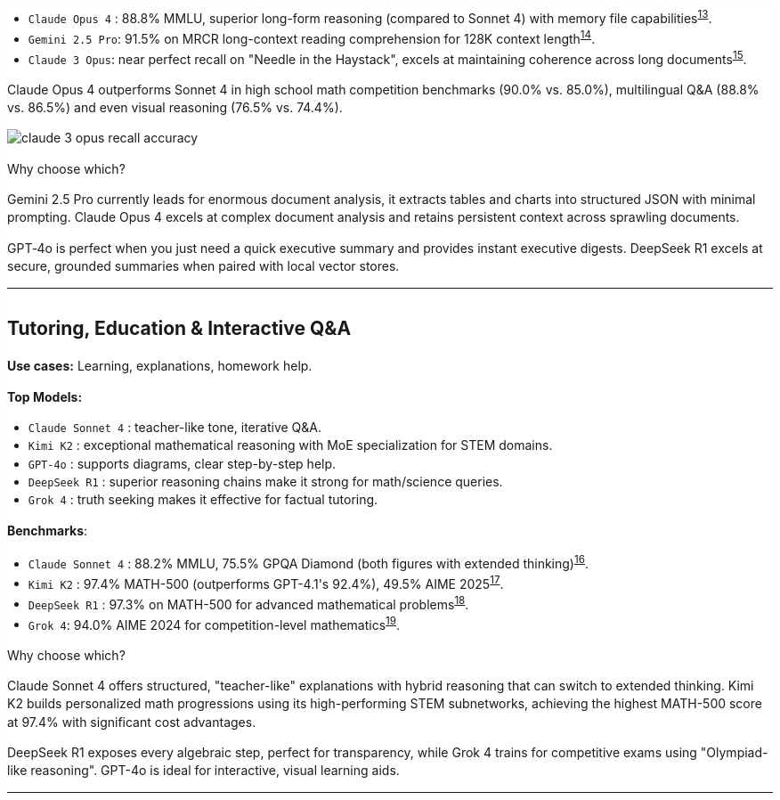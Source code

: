 - `Claude Opus 4` : 88.8% MMLU, superior long-form reasoning (compared to Sonnet 4) with memory file capabilities<sup><a id="ref-13" href="#footnote-13">13</a></sup>.
- `Gemini 2.5 Pro`: 91.5% on MRCR long-context reading comprehension for 128K context length<sup><a id="ref-14" href="#footnote-14">14</a></sup>.
- `Claude 3 Opus`: near perfect recall on "Needle in the Haystack", excels at maintaining coherence across long documents<sup><a id="ref-15" href="#footnote-15">15</a></sup>.

Claude Opus 4 outperforms Sonnet 4 in high school math competition benchmarks (90.0% vs. 85.0%), multilingual Q&A (88.8% vs. 86.5%) and even visual reasoning (76.5% vs. 74.4%).

<img src="https://dev-to-uploads.s3.amazonaws.com/uploads/articles/rybgvob3uiq2hew5xwav.png" alt="claude 3 opus recall accuracy" width="100%" />

Why choose which?

Gemini 2.5 Pro currently leads for enormous document analysis, it extracts tables and charts into structured JSON with minimal prompting. Claude Opus 4 excels at complex document analysis and retains persistent context across sprawling documents. 

GPT‑4o is perfect when you just need a quick executive summary and provides instant executive digests. DeepSeek R1 excels at secure, grounded summaries when paired with local vector stores.

---

## Tutoring, Education & Interactive Q&A

**Use cases:** Learning, explanations, homework help.

**Top Models:**

- `Claude Sonnet 4` : teacher-like tone, iterative Q&A.
- `Kimi K2` : exceptional mathematical reasoning with MoE specialization for STEM domains.
- `GPT‑4o` : supports diagrams, clear step-by-step help.
- `DeepSeek R1` : superior reasoning chains make it strong for math/science queries.
- `Grok 4` : truth seeking makes it effective for factual tutoring.

**Benchmarks**:

- `Claude Sonnet 4` : 88.2% MMLU, 75.5% GPQA Diamond (both figures with extended thinking)<sup><a id="ref-16" href="#footnote-16">16</a></sup>.
- `Kimi K2` : 97.4% MATH-500 (outperforms GPT-4.1's 92.4%), 49.5% AIME 2025<sup><a id="ref-17" href="#footnote-17">17</a></sup>.
- `DeepSeek R1` : 97.3% on MATH-500 for advanced mathematical problems<sup><a id="ref-18" href="#footnote-18">18</a></sup>.
- `Grok 4`: 94.0% AIME 2024 for competition-level mathematics<sup><a id="ref-19" href="#footnote-19">19</a></sup>.

Why choose which?

Claude Sonnet 4 offers structured, "teacher-like" explanations with hybrid reasoning that can switch to extended thinking. Kimi K2 builds personalized math progressions using its high-performing STEM subnetworks, achieving the highest MATH-500 score at 97.4% with significant cost advantages. 

DeepSeek R1 exposes every algebraic step, perfect for transparency, while Grok 4 trains for competitive exams using "Olympiad-like reasoning". GPT-4o is ideal for interactive, visual learning aids.

---
